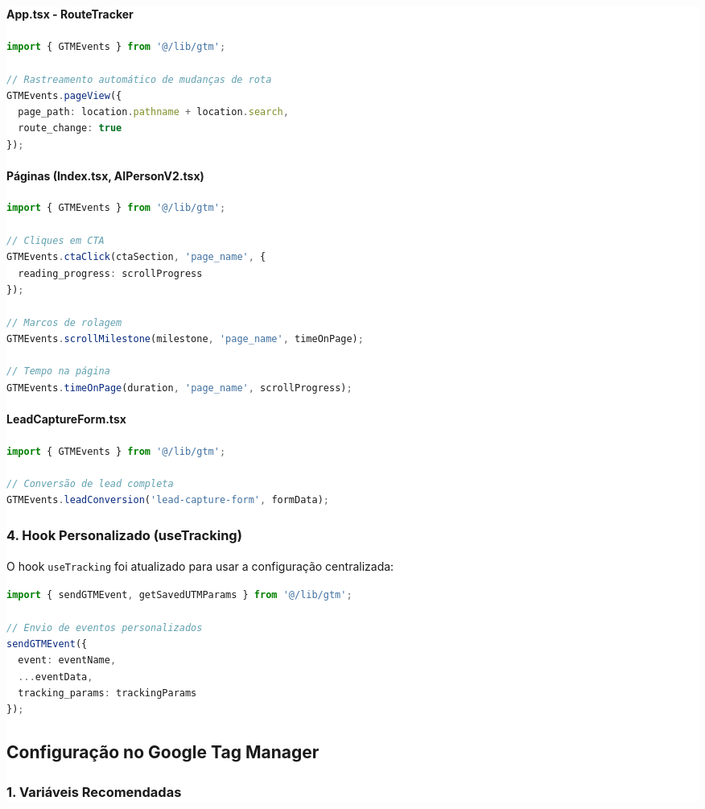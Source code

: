 #### App.tsx - RouteTracker
```typescript
import { GTMEvents } from '@/lib/gtm';

// Rastreamento automático de mudanças de rota
GTMEvents.pageView({
  page_path: location.pathname + location.search,
  route_change: true
});
```

#### Páginas (Index.tsx, AIPersonV2.tsx)
```typescript
import { GTMEvents } from '@/lib/gtm';

// Cliques em CTA
GTMEvents.ctaClick(ctaSection, 'page_name', {
  reading_progress: scrollProgress
});

// Marcos de rolagem
GTMEvents.scrollMilestone(milestone, 'page_name', timeOnPage);

// Tempo na página
GTMEvents.timeOnPage(duration, 'page_name', scrollProgress);
```

#### LeadCaptureForm.tsx
```typescript
import { GTMEvents } from '@/lib/gtm';

// Conversão de lead completa
GTMEvents.leadConversion('lead-capture-form', formData);
```

### 4. Hook Personalizado (useTracking)

O hook `useTracking` foi atualizado para usar a configuração centralizada:

```typescript
import { sendGTMEvent, getSavedUTMParams } from '@/lib/gtm';

// Envio de eventos personalizados
sendGTMEvent({
  event: eventName,
  ...eventData,
  tracking_params: trackingParams
});
```

## Configuração no Google Tag Manager

### 1. Variáveis Recomendadas
